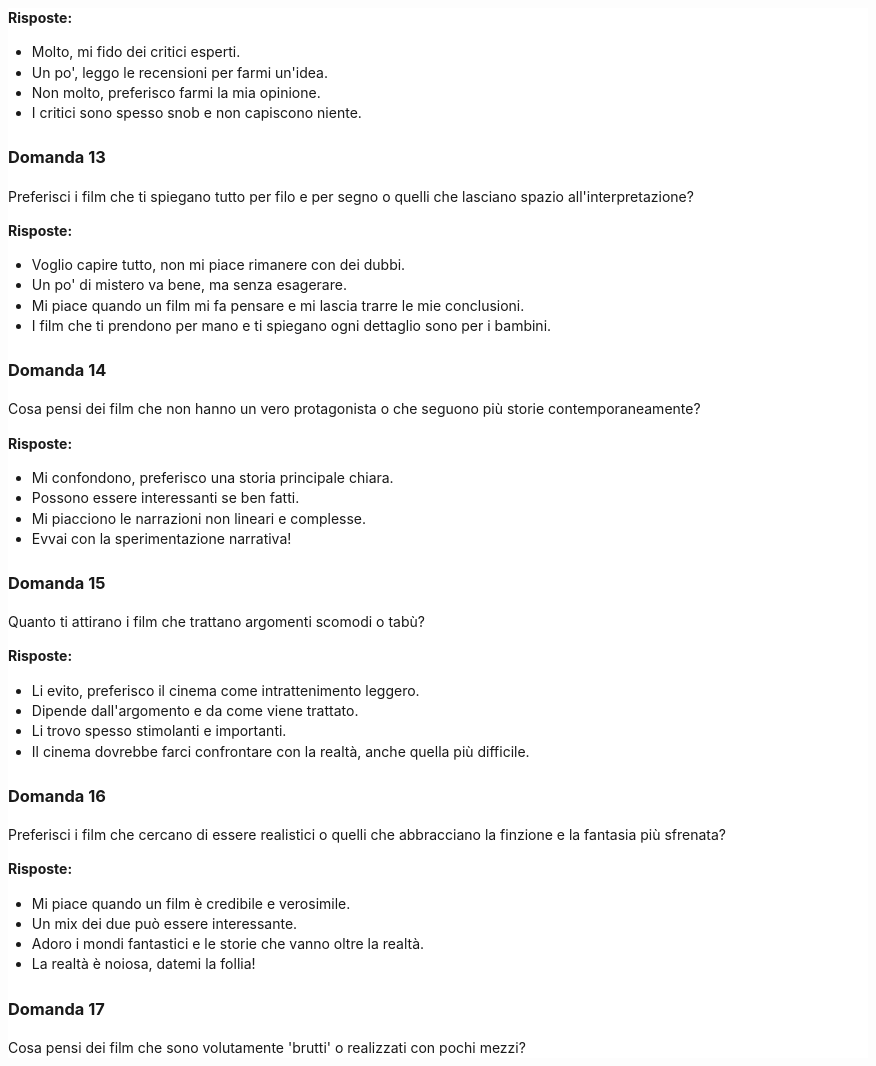 **Risposte:**

- Molto, mi fido dei critici esperti.
- Un po', leggo le recensioni per farmi un'idea.
- Non molto, preferisco farmi la mia opinione.
- I critici sono spesso snob e non capiscono niente.

### Domanda 13

Preferisci i film che ti spiegano tutto per filo e per segno o quelli che lasciano spazio all'interpretazione?

**Risposte:**

- Voglio capire tutto, non mi piace rimanere con dei dubbi.
- Un po' di mistero va bene, ma senza esagerare.
- Mi piace quando un film mi fa pensare e mi lascia trarre le mie conclusioni.
- I film che ti prendono per mano e ti spiegano ogni dettaglio sono per i bambini.

### Domanda 14

Cosa pensi dei film che non hanno un vero protagonista o che seguono più storie contemporaneamente?

**Risposte:**

- Mi confondono, preferisco una storia principale chiara.
- Possono essere interessanti se ben fatti.
- Mi piacciono le narrazioni non lineari e complesse.
- Evvai con la sperimentazione narrativa!

### Domanda 15

Quanto ti attirano i film che trattano argomenti scomodi o tabù?

**Risposte:**

- Li evito, preferisco il cinema come intrattenimento leggero.
- Dipende dall'argomento e da come viene trattato.
- Li trovo spesso stimolanti e importanti.
- Il cinema dovrebbe farci confrontare con la realtà, anche quella più difficile.

### Domanda 16

Preferisci i film che cercano di essere realistici o quelli che abbracciano la finzione e la fantasia più sfrenata?

**Risposte:**

- Mi piace quando un film è credibile e verosimile.
- Un mix dei due può essere interessante.
- Adoro i mondi fantastici e le storie che vanno oltre la realtà.
- La realtà è noiosa, datemi la follia!

### Domanda 17

Cosa pensi dei film che sono volutamente 'brutti' o realizzati con pochi mezzi?
